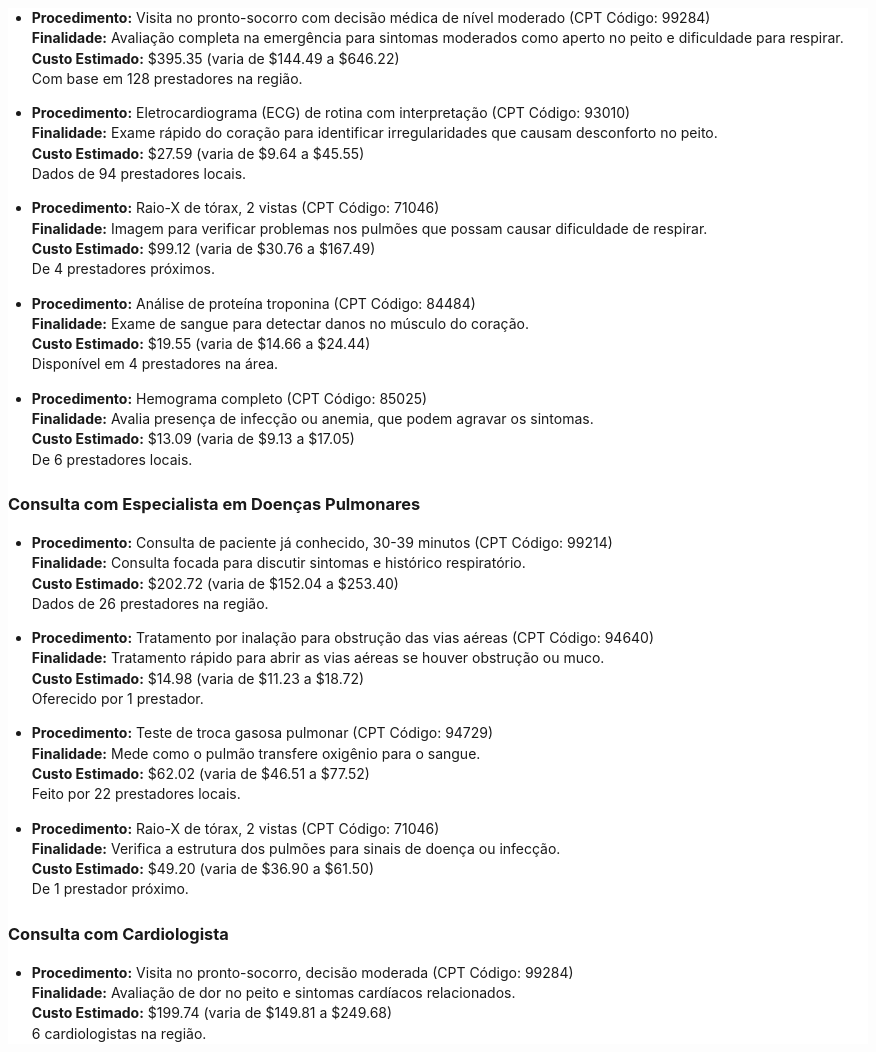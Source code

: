 - **Procedimento:** Visita no pronto-socorro com decisão médica de nível moderado (CPT Código: 99284)  
  **Finalidade:** Avaliação completa na emergência para sintomas moderados como aperto no peito e dificuldade para respirar.  
  **Custo Estimado:** $395.35 (varia de $144.49 a $646.22)  
  Com base em 128 prestadores na região.

- **Procedimento:** Eletrocardiograma (ECG) de rotina com interpretação (CPT Código: 93010)  
  **Finalidade:** Exame rápido do coração para identificar irregularidades que causam desconforto no peito.  
  **Custo Estimado:** $27.59 (varia de $9.64 a $45.55)  
  Dados de 94 prestadores locais.

- **Procedimento:** Raio-X de tórax, 2 vistas (CPT Código: 71046)  
  **Finalidade:** Imagem para verificar problemas nos pulmões que possam causar dificuldade de respirar.  
  **Custo Estimado:** $99.12 (varia de $30.76 a $167.49)  
  De 4 prestadores próximos.

- **Procedimento:** Análise de proteína troponina (CPT Código: 84484)  
  **Finalidade:** Exame de sangue para detectar danos no músculo do coração.  
  **Custo Estimado:** $19.55 (varia de $14.66 a $24.44)  
  Disponível em 4 prestadores na área.

- **Procedimento:** Hemograma completo (CPT Código: 85025)  
  **Finalidade:** Avalia presença de infecção ou anemia, que podem agravar os sintomas.  
  **Custo Estimado:** $13.09 (varia de $9.13 a $17.05)  
  De 6 prestadores locais.

### Consulta com Especialista em Doenças Pulmonares

- **Procedimento:** Consulta de paciente já conhecido, 30-39 minutos (CPT Código: 99214)  
  **Finalidade:** Consulta focada para discutir sintomas e histórico respiratório.  
  **Custo Estimado:** $202.72 (varia de $152.04 a $253.40)  
  Dados de 26 prestadores na região.

- **Procedimento:** Tratamento por inalação para obstrução das vias aéreas (CPT Código: 94640)  
  **Finalidade:** Tratamento rápido para abrir as vias aéreas se houver obstrução ou muco.  
  **Custo Estimado:** $14.98 (varia de $11.23 a $18.72)  
  Oferecido por 1 prestador.

- **Procedimento:** Teste de troca gasosa pulmonar (CPT Código: 94729)  
  **Finalidade:** Mede como o pulmão transfere oxigênio para o sangue.  
  **Custo Estimado:** $62.02 (varia de $46.51 a $77.52)  
  Feito por 22 prestadores locais.

- **Procedimento:** Raio-X de tórax, 2 vistas (CPT Código: 71046)  
  **Finalidade:** Verifica a estrutura dos pulmões para sinais de doença ou infecção.  
  **Custo Estimado:** $49.20 (varia de $36.90 a $61.50)  
  De 1 prestador próximo.

### Consulta com Cardiologista

- **Procedimento:** Visita no pronto-socorro, decisão moderada (CPT Código: 99284)  
  **Finalidade:** Avaliação de dor no peito e sintomas cardíacos relacionados.  
  **Custo Estimado:** $199.74 (varia de $149.81 a $249.68)  
  6 cardiologistas na região.
